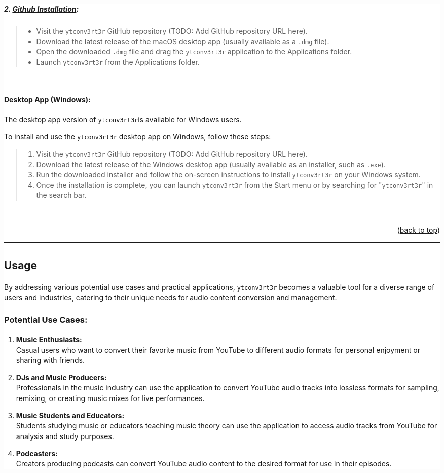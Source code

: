<a name="gitmac"></a>
##### 2. <ins>Github Installation</ins>:
>  - Visit the `ytconv3rt3r` GitHub repository (TODO: Add GitHub repository URL here).
>  - Download the latest release of the macOS desktop app (usually available as a `.dmg` file).
>  - Open the downloaded `.dmg` file and drag the `ytconv3rt3r` application to the Applications folder.
>  - Launch `ytconv3rt3r` from the Applications folder.

&nbsp;


<a name="instwindows"></a>
#### **Desktop App (Windows):**
The desktop app version of `ytconv3rt3r`is available for Windows users.


To install and use the `ytconv3rt3r` desktop app on Windows, follow these steps:
> 1. Visit the `ytconv3rt3r` GitHub repository (TODO: Add GitHub repository URL here).
> 2. Download the latest release of the Windows desktop app (usually available as an installer, such as `.exe`).
> 3. Run the downloaded installer and follow the on-screen instructions to install `ytconv3rt3r` on your Windows system.
> 4. Once the installation is complete, you can launch `ytconv3rt3r` from the Start menu or by searching for "`ytconv3rt3r`" in the search bar.


&nbsp;

<p align="right">(<a href="#yt">back to top</a>)</p>

---------------

<a name="usage"></a>
## Usage

By addressing various potential use cases and practical applications, `ytconv3rt3r` becomes a valuable tool for a diverse range of users and industries, catering to their unique needs for audio content conversion and management.

<a name="use-case"></a>
### Potential Use Cases: 

1. **Music Enthusiasts:**\
Casual users who want to convert their favorite music from YouTube to different audio formats for personal enjoyment or sharing with friends.

2. **DJs and Music Producers:**\
Professionals in the music industry can use the application to convert YouTube audio tracks into lossless formats for sampling, remixing, or creating music mixes for live performances.

3. **Music Students and Educators:**\
Students studying music or educators teaching music theory can use the application to access audio tracks from YouTube for analysis and study purposes.

4. **Podcasters:**\
Creators producing podcasts can convert YouTube audio content to the desired format for use in their episodes.
